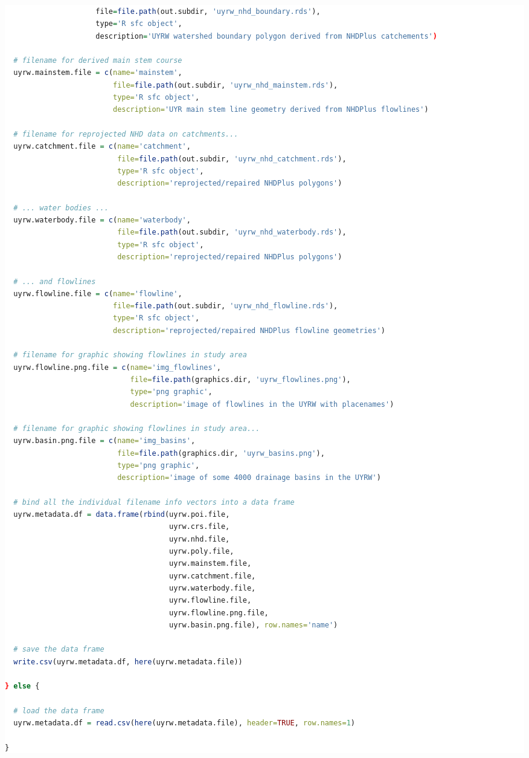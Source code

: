 ```r
                     file=file.path(out.subdir, 'uyrw_nhd_boundary.rds'), 
                     type='R sfc object', 
                     description='UYRW watershed boundary polygon derived from NHDPlus catchements')
  
  # filename for derived main stem course
  uyrw.mainstem.file = c(name='mainstem',
                         file=file.path(out.subdir, 'uyrw_nhd_mainstem.rds'), 
                         type='R sfc object', 
                         description='UYR main stem line geometry derived from NHDPlus flowlines')
  
  # filename for reprojected NHD data on catchments...
  uyrw.catchment.file = c(name='catchment',
                          file=file.path(out.subdir, 'uyrw_nhd_catchment.rds'), 
                          type='R sfc object', 
                          description='reprojected/repaired NHDPlus polygons')
  
  # ... water bodies ...
  uyrw.waterbody.file = c(name='waterbody',
                          file=file.path(out.subdir, 'uyrw_nhd_waterbody.rds'), 
                          type='R sfc object', 
                          description='reprojected/repaired NHDPlus polygons')
  
  # ... and flowlines
  uyrw.flowline.file = c(name='flowline',
                         file=file.path(out.subdir, 'uyrw_nhd_flowline.rds'), 
                         type='R sfc object', 
                         description='reprojected/repaired NHDPlus flowline geometries')
  
  # filename for graphic showing flowlines in study area
  uyrw.flowline.png.file = c(name='img_flowlines',
                             file=file.path(graphics.dir, 'uyrw_flowlines.png'),
                             type='png graphic', 
                             description='image of flowlines in the UYRW with placenames')
  
  # filename for graphic showing flowlines in study area...
  uyrw.basin.png.file = c(name='img_basins',
                          file=file.path(graphics.dir, 'uyrw_basins.png'),
                          type='png graphic', 
                          description='image of some 4000 drainage basins in the UYRW')
  
  # bind all the individual filename info vectors into a data frame
  uyrw.metadata.df = data.frame(rbind(uyrw.poi.file,
                                      uyrw.crs.file,
                                      uyrw.nhd.file,
                                      uyrw.poly.file, 
                                      uyrw.mainstem.file, 
                                      uyrw.catchment.file,
                                      uyrw.waterbody.file,
                                      uyrw.flowline.file,
                                      uyrw.flowline.png.file,
                                      uyrw.basin.png.file), row.names='name')
  
  # save the data frame
  write.csv(uyrw.metadata.df, here(uyrw.metadata.file))

} else {
  
  # load the data frame
  uyrw.metadata.df = read.csv(here(uyrw.metadata.file), header=TRUE, row.names=1)
  
}
```